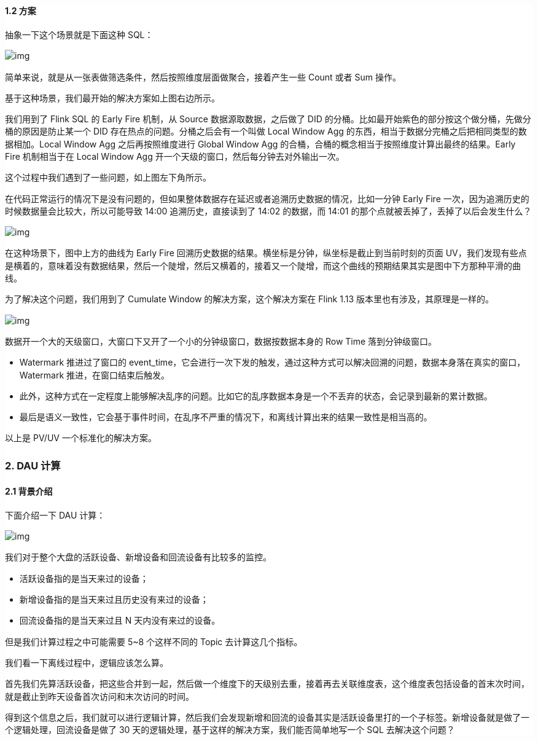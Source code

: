 #### 1.2 方案

抽象一下这个场景就是下面这种 SQL：

![img](https://cdn.nlark.com/yuque/0/2021/jpeg/1311515/1629859594912-46f66d4b-31d8-4036-805e-475485a293b2.jpeg)

简单来说，就是从一张表做筛选条件，然后按照维度层面做聚合，接着产生一些 Count 或者 Sum 操作。

基于这种场景，我们最开始的解决方案如上图右边所示。

我们用到了 Flink SQL 的 Early Fire 机制，从 Source 数据源取数据，之后做了 DID  的分桶。比如最开始紫色的部分按这个做分桶，先做分桶的原因是防止某一个 DID 存在热点的问题。分桶之后会有一个叫做 Local Window  Agg 的东西，相当于数据分完桶之后把相同类型的数据相加。Local Window Agg 之后再按照维度进行 Global Window  Agg 的合桶，合桶的概念相当于按照维度计算出最终的结果。Early Fire 机制相当于在 Local Window Agg  开一个天级的窗口，然后每分钟去对外输出一次。

这个过程中我们遇到了一些问题，如上图左下角所示。

在代码正常运行的情况下是没有问题的，但如果整体数据存在延迟或者追溯历史数据的情况，比如一分钟 Early Fire  一次，因为追溯历史的时候数据量会比较大，所以可能导致 14:00 追溯历史，直接读到了 14:02 的数据，而 14:01  的那个点就被丢掉了，丢掉了以后会发生什么？

![img](https://cdn.nlark.com/yuque/0/2021/jpeg/1311515/1629859594962-c8759ce4-d3a7-4709-b047-c3a83171d919.jpeg)

在这种场景下，图中上方的曲线为 Early Fire 回溯历史数据的结果。横坐标是分钟，纵坐标是截止到当前时刻的页面  UV，我们发现有些点是横着的，意味着没有数据结果，然后一个陡增，然后又横着的，接着又一个陡增，而这个曲线的预期结果其实是图中下方那种平滑的曲线。

为了解决这个问题，我们用到了 Cumulate Window 的解决方案，这个解决方案在 Flink 1.13 版本里也有涉及，其原理是一样的。

![img](https://cdn.nlark.com/yuque/0/2021/jpeg/1311515/1629859595053-b90ceed5-d37a-43b5-9060-0caca9ef7a66.jpeg)

数据开一个大的天级窗口，大窗口下又开了一个小的分钟级窗口，数据按数据本身的 Row Time 落到分钟级窗口。

- Watermark 推进过了窗口的 event_time，它会进行一次下发的触发，通过这种方式可以解决回溯的问题，数据本身落在真实的窗口， Watermark 推进，在窗口结束后触发。
- 此外，这种方式在一定程度上能够解决乱序的问题。比如它的乱序数据本身是一个不丢弃的状态，会记录到最新的累计数据。

- 最后是语义一致性，它会基于事件时间，在乱序不严重的情况下，和离线计算出来的结果一致性是相当高的。

以上是 PV/UV 一个标准化的解决方案。

### 2. DAU 计算

#### 2.1 背景介绍

下面介绍一下 DAU 计算：

![img](https://cdn.nlark.com/yuque/0/2021/jpeg/1311515/1629859594897-ccf840f4-06b8-4bbe-a5fd-8dfe783ff2f5.jpeg)

我们对于整个大盘的活跃设备、新增设备和回流设备有比较多的监控。

- 活跃设备指的是当天来过的设备；
- 新增设备指的是当天来过且历史没有来过的设备；

- 回流设备指的是当天来过且 N 天内没有来过的设备。

但是我们计算过程之中可能需要 5~8 个这样不同的 Topic 去计算这几个指标。

我们看一下离线过程中，逻辑应该怎么算。

首先我们先算活跃设备，把这些合并到一起，然后做一个维度下的天级别去重，接着再去关联维度表，这个维度表包括设备的首末次时间，就是截止到昨天设备首次访问和末次访问的时间。

得到这个信息之后，我们就可以进行逻辑计算，然后我们会发现新增和回流的设备其实是活跃设备里打的一个子标签。新增设备就是做了一个逻辑处理，回流设备是做了 30 天的逻辑处理，基于这样的解决方案，我们能否简单地写一个 SQL 去解决这个问题？
